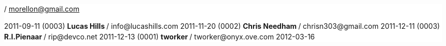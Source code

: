  / morellon@gmail.com
</td>
</tr>
<tr>
<td style="border: 1px solid black;padding-left: 10px;" >
2011-09-11
</td>
<td style="border: 1px solid black;padding-left: 10px;" >
(0003)
</td>
<td style="border: 1px solid black;padding-left: 10px;" >
<span style="font-weight: bold;" >
Lucas Hills
</span>
 / info@lucashills.com
</td>
</tr>
<tr>
<td style="border: 1px solid black;padding-left: 10px;" >
2011-11-20
</td>
<td style="border: 1px solid black;padding-left: 10px;" >
(0002)
</td>
<td style="border: 1px solid black;padding-left: 10px;" >
<span style="font-weight: bold;" >
Chris Needham
</span>
 / chrisn303@gmail.com
</td>
</tr>
<tr>
<td style="border: 1px solid black;padding-left: 10px;" >
2011-12-11
</td>
<td style="border: 1px solid black;padding-left: 10px;" >
(0003)
</td>
<td style="border: 1px solid black;padding-left: 10px;" >
<span style="font-weight: bold;" >
R.I.Pienaar
</span>
 / rip@devco.net
</td>
</tr>
<tr>
<td style="border: 1px solid black;padding-left: 10px;" >
2011-12-13
</td>
<td style="border: 1px solid black;padding-left: 10px;" >
(0001)
</td>
<td style="border: 1px solid black;padding-left: 10px;" >
<span style="font-weight: bold;" >
tworker
</span>
 / tworker@onyx.ove.com
</td>
</tr>
<tr>
<td style="border: 1px solid black;padding-left: 10px;" >
2012-03-16
</td>
<td style="border: 1px solid black;padding-left: 10px;" >